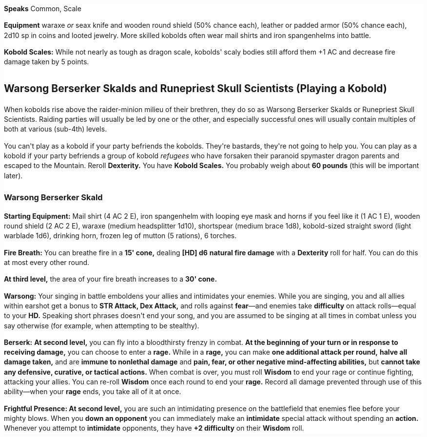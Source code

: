 **Speaks** Common, Scale

**Equipment** waraxe _or_ seax knife and wooden round shield (50% chance each), leather or padded armor (50% chance each), 2d10 sp in coins and looted jewelry. More skilled kobolds often wear mail shirts and iron spangenhelms into battle.

  

**Kobold Scales:** While not nearly as tough as dragon scale, kobolds' scaly bodies still afford them +1 AC and decrease fire damage taken by 5 points.

  

Warsong Berserker Skalds and Runepriest Skull Scientists (Playing a Kobold)
---------------------------------------------------------------------------

When kobolds rise above the raider-minion milieu of their brethren, they do so as Warsong Berserker Skalds or Runepriest Skull Scientists. Raiding parties will usually be led by one or the other, and especially successful ones will usually contain multiples of both at various (sub-4th) levels.

  

You can't play as a kobold if your party befriends the kobolds. They're bastards, they're not going to help you. You can play as a kobold if your party befriends a group of kobold _refugees_ who have forsaken their paranoid spymaster dragon parents and escaped to the Mountain. Reroll **Dexterity.** You have **Kobold Scales.** You probably weigh about **60 pounds** (this will be important later).

### **Warsong Berserker Skald**

**Starting Equipment:** Mail shirt (4 AC 2 E), iron spangenhelm with looping eye mask and horns if you feel like it (1 AC 1 E), wooden round shield (2 AC 2 E), waraxe (medium headsplitter 1d10), shortspear (medium brace 1d8), kobold-sized straight sword (light warblade 1d6), drinking horn, frozen leg of mutton (5 rations), 6 torches.

  

**Fire Breath:** You can breathe fire in a **15' cone,** dealing **\[HD\] d6** **natural fire damage** with a **Dexterity** roll for half. You can do this at most every other round.

**At third level,** the area of your fire breath increases to a **30' cone.**

**Warsong:** Your singing in battle emboldens your allies and intimidates your enemies. While you are singing, you and all allies within earshot get a bonus to **STR Attack, Dex Attack,** and rolls against **fear**—and enemies take **difficulty** on attack rolls—equal to your **HD.** Speaking short phrases doesn't end your song, and you are assumed to be singing at all times in combat unless you say otherwise (for example, when attempting to be stealthy).

  

**Berserk:** **At second level,** you can fly into a bloodthirsty frenzy in combat. **At the beginning of your turn or in response to receiving damage,** you can choose to enter a **rage.** While in a **rage,** you can make **one additional attack per round,** **halve all damage taken,** and are **immune to nonlethal damage** and **pain, fear, or other negative mind-affecting abilities,** but **cannot take any defensive, curative, or tactical actions.** When combat is over, you must roll **Wisdom** to end your rage or continue fighting, attacking your allies. You can re-roll **Wisdom** once each round to end your **rage.** Record all damage prevented through use of this ability—when your **rage** ends, you take all of it at once.

  

**Frightful Presence: At second level,** you are such an intimidating presence on the battlefield that enemies flee before your mighty blows. When you **down an opponent** you can immediately make an **intimidate** special attack without spending an **action.** Whenever you attempt to **intimidate** opponents, they have **+2 difficulty** on their **Wisdom** roll.
